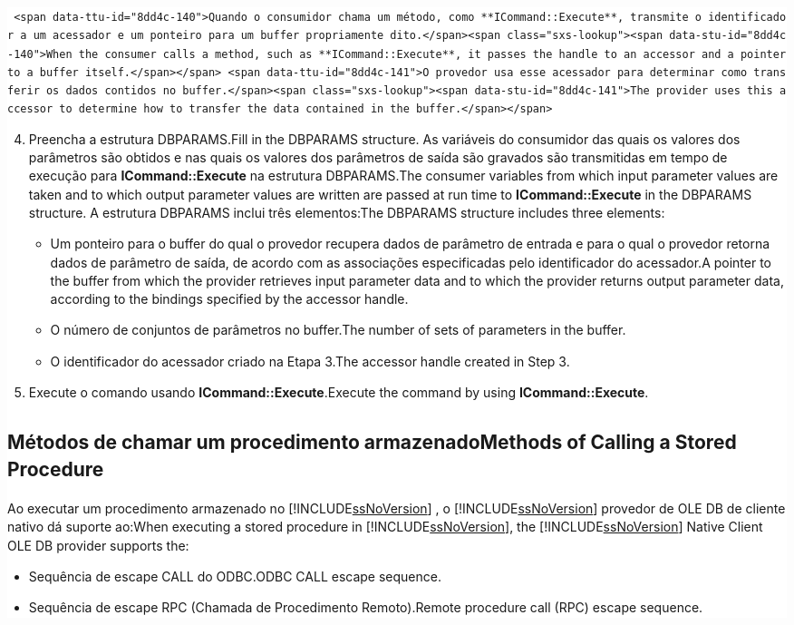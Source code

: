      <span data-ttu-id="8dd4c-140">Quando o consumidor chama um método, como **ICommand::Execute**, transmite o identificador a um acessador e um ponteiro para um buffer propriamente dito.</span><span class="sxs-lookup"><span data-stu-id="8dd4c-140">When the consumer calls a method, such as **ICommand::Execute**, it passes the handle to an accessor and a pointer to a buffer itself.</span></span> <span data-ttu-id="8dd4c-141">O provedor usa esse acessador para determinar como transferir os dados contidos no buffer.</span><span class="sxs-lookup"><span data-stu-id="8dd4c-141">The provider uses this accessor to determine how to transfer the data contained in the buffer.</span></span>  
  
4.  <span data-ttu-id="8dd4c-142">Preencha a estrutura DBPARAMS.</span><span class="sxs-lookup"><span data-stu-id="8dd4c-142">Fill in the DBPARAMS structure.</span></span> <span data-ttu-id="8dd4c-143">As variáveis do consumidor das quais os valores dos parâmetros são obtidos e nas quais os valores dos parâmetros de saída são gravados são transmitidas em tempo de execução para **ICommand::Execute** na estrutura DBPARAMS.</span><span class="sxs-lookup"><span data-stu-id="8dd4c-143">The consumer variables from which input parameter values are taken and to which output parameter values are written are passed at run time to **ICommand::Execute** in the DBPARAMS structure.</span></span> <span data-ttu-id="8dd4c-144">A estrutura DBPARAMS inclui três elementos:</span><span class="sxs-lookup"><span data-stu-id="8dd4c-144">The DBPARAMS structure includes three elements:</span></span>  
  
    -   <span data-ttu-id="8dd4c-145">Um ponteiro para o buffer do qual o provedor recupera dados de parâmetro de entrada e para o qual o provedor retorna dados de parâmetro de saída, de acordo com as associações especificadas pelo identificador do acessador.</span><span class="sxs-lookup"><span data-stu-id="8dd4c-145">A pointer to the buffer from which the provider retrieves input parameter data and to which the provider returns output parameter data, according to the bindings specified by the accessor handle.</span></span>  
  
    -   <span data-ttu-id="8dd4c-146">O número de conjuntos de parâmetros no buffer.</span><span class="sxs-lookup"><span data-stu-id="8dd4c-146">The number of sets of parameters in the buffer.</span></span>  
  
    -   <span data-ttu-id="8dd4c-147">O identificador do acessador criado na Etapa 3.</span><span class="sxs-lookup"><span data-stu-id="8dd4c-147">The accessor handle created in Step 3.</span></span>  
  
5.  <span data-ttu-id="8dd4c-148">Execute o comando usando **ICommand::Execute**.</span><span class="sxs-lookup"><span data-stu-id="8dd4c-148">Execute the command by using **ICommand::Execute**.</span></span>  
  
## <a name="methods-of-calling-a-stored-procedure"></a><span data-ttu-id="8dd4c-149">Métodos de chamar um procedimento armazenado</span><span class="sxs-lookup"><span data-stu-id="8dd4c-149">Methods of Calling a Stored Procedure</span></span>  
 <span data-ttu-id="8dd4c-150">Ao executar um procedimento armazenado no [!INCLUDE[ssNoVersion](../../../includes/ssnoversion-md.md)] , o [!INCLUDE[ssNoVersion](../../../includes/ssnoversion-md.md)] provedor de OLE DB de cliente nativo dá suporte ao:</span><span class="sxs-lookup"><span data-stu-id="8dd4c-150">When executing a stored procedure in [!INCLUDE[ssNoVersion](../../../includes/ssnoversion-md.md)], the [!INCLUDE[ssNoVersion](../../../includes/ssnoversion-md.md)] Native Client OLE DB provider supports the:</span></span>  
  
-   <span data-ttu-id="8dd4c-151">Sequência de escape CALL do ODBC.</span><span class="sxs-lookup"><span data-stu-id="8dd4c-151">ODBC CALL escape sequence.</span></span>  
  
-   <span data-ttu-id="8dd4c-152">Sequência de escape RPC (Chamada de Procedimento Remoto).</span><span class="sxs-lookup"><span data-stu-id="8dd4c-152">Remote procedure call (RPC) escape sequence.</span></span>  
  